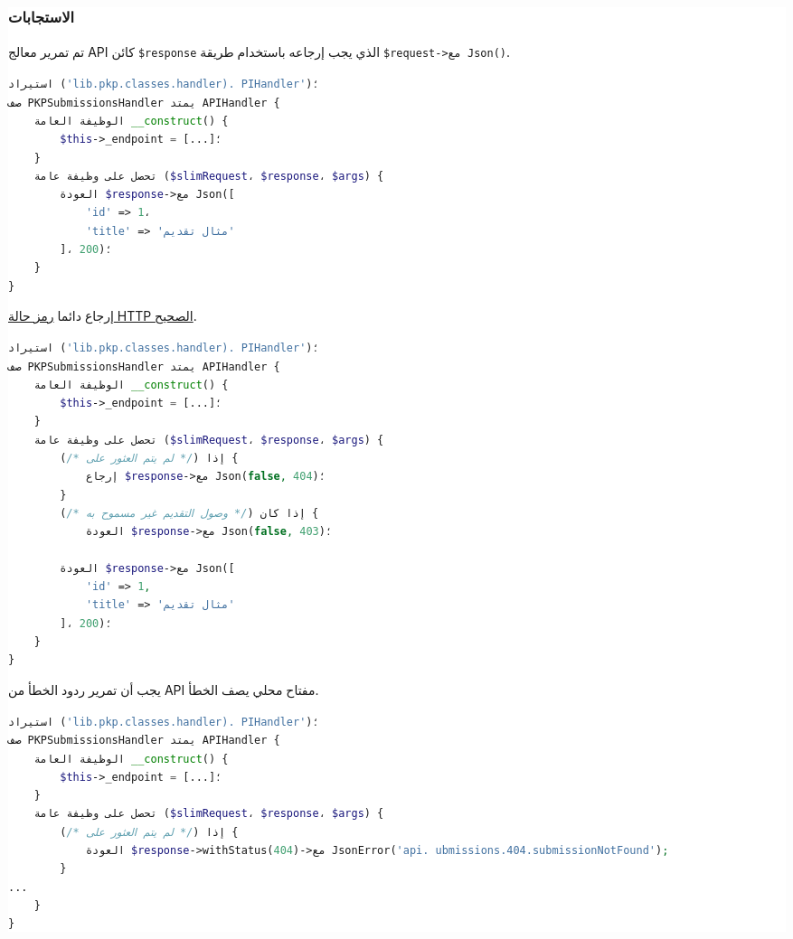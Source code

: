 ### الاستجابات

تم تمرير معالج API كائن `$response` الذي يجب إرجاعه باستخدام طريقة `$request->مع Json()`.

```php
استيراد ('lib.pkp.classes.handler). PIHandler')؛
صف PKPSubmissionsHandler يمتد APIHandler {
    الوظيفة العامة __construct() {
        $this->_endpoint = [...]؛
    }
    تحصل على وظيفة عامة ($slimRequest، $response، $args) {
        العودة $response->مع Json([
            'id' => 1،
            'title' => 'مثال تقديم'
        ]، 200)؛
    }
}
```

إرجاع دائما [رمز حالة HTTP الصحيح](https://en.wikipedia.org/wiki/List_of_HTTP_status_codes).

```php
استيراد ('lib.pkp.classes.handler). PIHandler')؛
صف PKPSubmissionsHandler يمتد APIHandler {
    الوظيفة العامة __construct() {
        $this->_endpoint = [...]؛
    }
    تحصل على وظيفة عامة ($slimRequest، $response، $args) {
        إذا (/* لم يتم العثور على */) {
            إرجاع $response->مع Json(false, 404)؛
        }
        إذا كان (/* وصول التقديم غير مسموح به */) {
            العودة $response->مع Json(false, 403)؛

        العودة $response->مع Json([
            'id' => 1,
            'title' => 'مثال تقديم'
        ]، 200)؛
    }
}
```

يجب أن تمرير ردود الخطأ من API مفتاح محلي يصف الخطأ.

```php
استيراد ('lib.pkp.classes.handler). PIHandler')؛
صف PKPSubmissionsHandler يمتد APIHandler {
    الوظيفة العامة __construct() {
        $this->_endpoint = [...]؛
    }
    تحصل على وظيفة عامة ($slimRequest، $response، $args) {
        إذا (/* لم يتم العثور على */) {
            العودة $response->withStatus(404)->مع JsonError('api. ubmissions.404.submissionNotFound');
        }
...
    }
}
```
